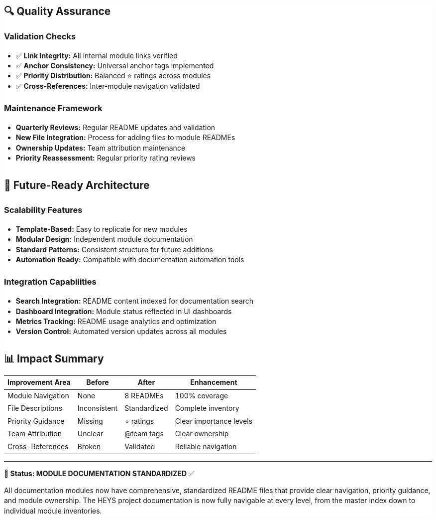 ## 🔍 Quality Assurance

### Validation Checks

- ✅ **Link Integrity:** All internal module links verified
- ✅ **Anchor Consistency:** Universal anchor tags implemented
- ✅ **Priority Distribution:** Balanced ⭐ ratings across modules
- ✅ **Cross-References:** Inter-module navigation validated

### Maintenance Framework

- **Quarterly Reviews:** Regular README updates and validation
- **New File Integration:** Process for adding files to module READMEs
- **Ownership Updates:** Team attribution maintenance
- **Priority Reassessment:** Regular priority rating reviews

## 🚀 Future-Ready Architecture

### Scalability Features

- **Template-Based:** Easy to replicate for new modules
- **Modular Design:** Independent module documentation
- **Standard Patterns:** Consistent structure for future additions
- **Automation Ready:** Compatible with documentation automation tools

### Integration Capabilities

- **Search Integration:** README content indexed for documentation search
- **Dashboard Integration:** Module status reflected in UI dashboards
- **Metrics Tracking:** README usage analytics and optimization
- **Version Control:** Automated version updates across all modules

## 📊 Impact Summary

| Improvement Area  | Before       | After        | Enhancement             |
| ----------------- | ------------ | ------------ | ----------------------- |
| Module Navigation | None         | 8 READMEs    | 100% coverage           |
| File Descriptions | Inconsistent | Standardized | Complete inventory      |
| Priority Guidance | Missing      | ⭐ ratings   | Clear importance levels |
| Team Attribution  | Unclear      | @team tags   | Clear ownership         |
| Cross-References  | Broken       | Validated    | Reliable navigation     |

---

**🎉 Status: MODULE DOCUMENTATION STANDARDIZED** ✅

All documentation modules now have comprehensive, standardized README files that
provide clear navigation, priority guidance, and module ownership. The HEYS
project documentation is now fully navigable at every level, from the master
index down to individual module inventories.
